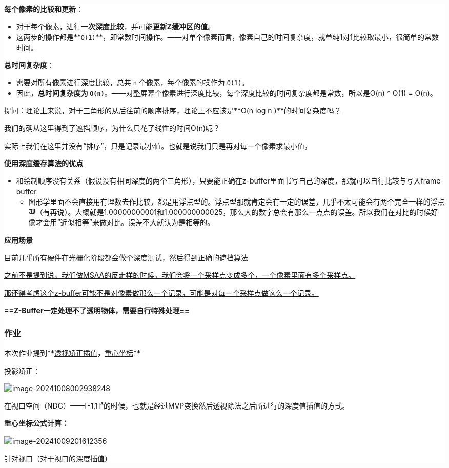 **每个像素的比较和更新**：

- 对于每个像素，进行**一次深度比较**，并可能**更新Z缓冲区的值**。
- 这两步的操作都是**`O(1)`**，即常数时间操作。——对单个像素而言，像素自己的时间复杂度，就单纯1对1比较取最小，很简单的常数时间。

**总时间复杂度**：

- 需要对所有像素进行深度比较，总共 `n` 个像素，每个像素的操作为 `O(1)`。
- 因此，**总时间复杂度为 `O(n)`**。——对整屏幕个像素进行深度比较，每个深度比较的时间复杂度都是常数，所以是O(n) * O(1) = O(n)。



<u>提问：理论上来说，对于三角形的从后往前的顺序排序，理论上不应该是**O(n log n )**的时间复杂度吗？</u>

我们的确从这里得到了遮挡顺序，为什么只花了线性的时间O(n)呢？

实际上我们在这里并没有“排序”，只是记录最小值。也就是说我们只是再对每一个像素求最小值，



**使用深度缓存算法的优点**

- 和绘制顺序没有关系（假设没有相同深度的两个三角形），只要能正确在z-buffer里面书写自己的深度，那就可以自行比较与写入frame buffer
  - 图形学里面不会直接用有理数去作比较，都是用浮点型的。浮点型那就肯定会有一定的误差，几乎不太可能会有两个完全一样的浮点型（有再说）。大概就是1.00000000001和1.000000000025，那么大的数字总会有那么一点点的误差。所以我们在对比的时候好像才会用“近似相等”来做对比。误差不大就认为是相等的。



**应用场景**

目前几乎所有硬件在光栅化阶段都会做个深度测试，然后得到正确的遮挡算法





<u>之前不是提到说，我们做MSAA的反走样的时候，我们会将一个采样点变成多个，一个像素里面有多个采样点。</u>

<u>那还得考虑这个z-buffer可能不是对像素做那么一个记录，可能是对每一个采样点做这么一个记录。</u>



**==Z-Buffer一定处理不了透明物体，需要自行特殊处理==**



### 作业

本次作业提到**[透视矫正插值](https://happyfire.blog.csdn.net/article/details/100148540)**，**[重心坐标](https://blog.csdn.net/n5/article/details/122871039)**

投影矫正：

![image-20241008002938248](D:\TyporaImage\image-20241008002938248.png)

在视口空间（NDC）——[-1,1]³的时候，也就是经过MVP变换然后透视除法之后所进行的深度值插值的方式。



**重心坐标公式计算：**

![image-20241009201612356](D:\TyporaImage\image-20241009201612356.png)



针对视口（对于视口的深度插值）
